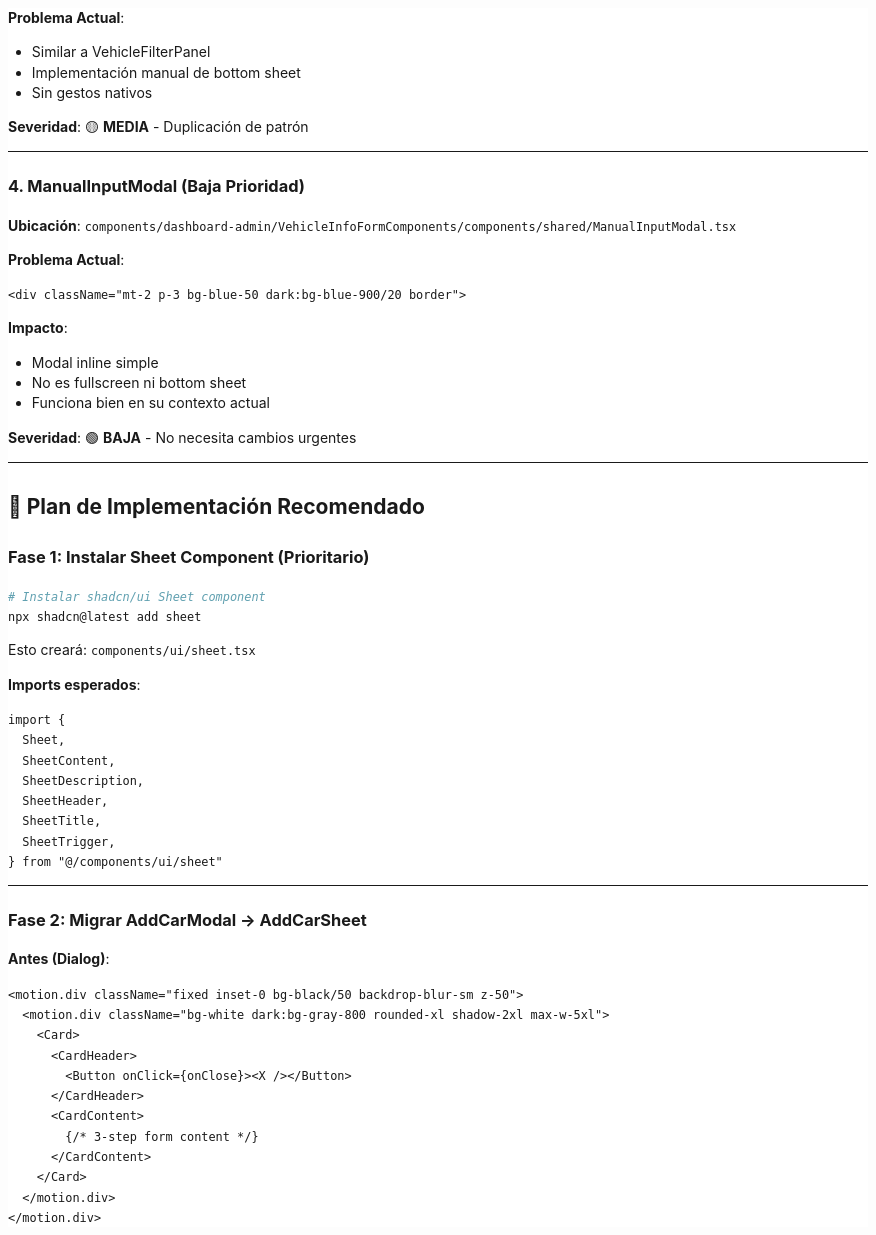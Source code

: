 **Problema Actual**:
- Similar a VehicleFilterPanel
- Implementación manual de bottom sheet
- Sin gestos nativos

**Severidad**: 🟡 **MEDIA** - Duplicación de patrón

---

### 4. **ManualInputModal** (Baja Prioridad)
**Ubicación**: `components/dashboard-admin/VehicleInfoFormComponents/components/shared/ManualInputModal.tsx`

**Problema Actual**:
```tsx
<div className="mt-2 p-3 bg-blue-50 dark:bg-blue-900/20 border">
```

**Impacto**:
- Modal inline simple
- No es fullscreen ni bottom sheet
- Funciona bien en su contexto actual

**Severidad**: 🟢 **BAJA** - No necesita cambios urgentes

---

## 🎯 Plan de Implementación Recomendado

### Fase 1: Instalar Sheet Component (Prioritario)

```bash
# Instalar shadcn/ui Sheet component
npx shadcn@latest add sheet
```

Esto creará: `components/ui/sheet.tsx`

**Imports esperados**:
```tsx
import {
  Sheet,
  SheetContent,
  SheetDescription,
  SheetHeader,
  SheetTitle,
  SheetTrigger,
} from "@/components/ui/sheet"
```

---

### Fase 2: Migrar AddCarModal → AddCarSheet

**Antes (Dialog)**:
```tsx
<motion.div className="fixed inset-0 bg-black/50 backdrop-blur-sm z-50">
  <motion.div className="bg-white dark:bg-gray-800 rounded-xl shadow-2xl max-w-5xl">
    <Card>
      <CardHeader>
        <Button onClick={onClose}><X /></Button>
      </CardHeader>
      <CardContent>
        {/* 3-step form content */}
      </CardContent>
    </Card>
  </motion.div>
</motion.div>
```